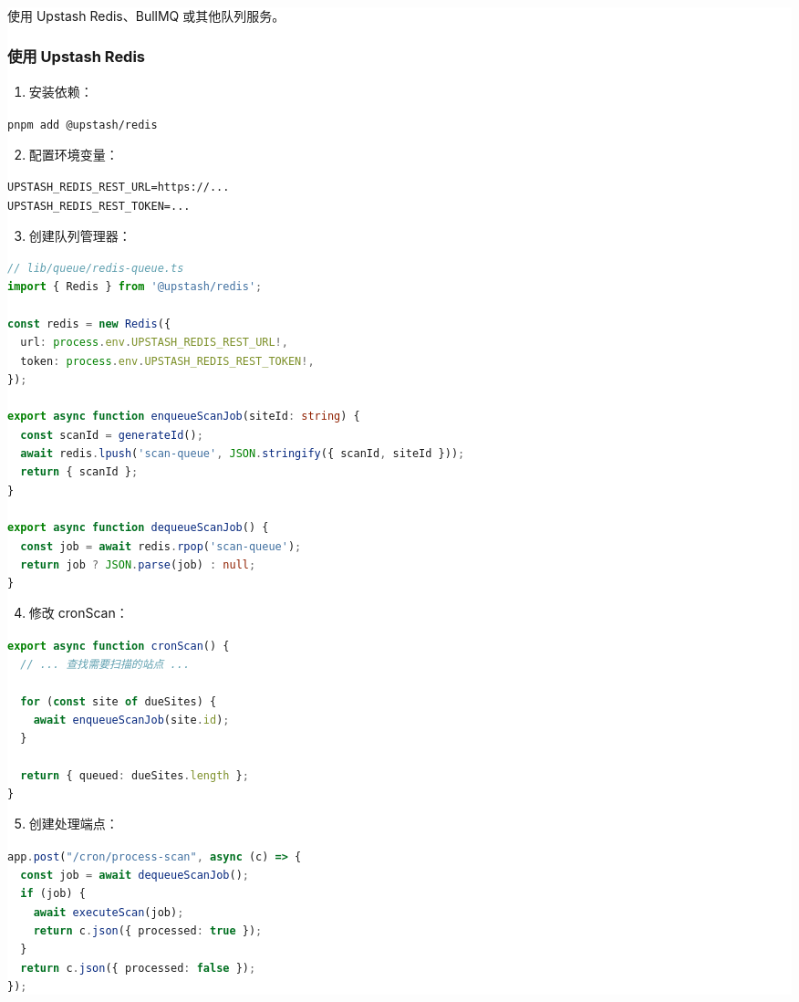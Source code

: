 使用 Upstash Redis、BullMQ 或其他队列服务。

### 使用 Upstash Redis

1. 安装依赖：

```bash
pnpm add @upstash/redis
```

2. 配置环境变量：

```env
UPSTASH_REDIS_REST_URL=https://...
UPSTASH_REDIS_REST_TOKEN=...
```

3. 创建队列管理器：

```typescript
// lib/queue/redis-queue.ts
import { Redis } from '@upstash/redis';

const redis = new Redis({
  url: process.env.UPSTASH_REDIS_REST_URL!,
  token: process.env.UPSTASH_REDIS_REST_TOKEN!,
});

export async function enqueueScanJob(siteId: string) {
  const scanId = generateId();
  await redis.lpush('scan-queue', JSON.stringify({ scanId, siteId }));
  return { scanId };
}

export async function dequeueScanJob() {
  const job = await redis.rpop('scan-queue');
  return job ? JSON.parse(job) : null;
}
```

4. 修改 cronScan：

```typescript
export async function cronScan() {
  // ... 查找需要扫描的站点 ...
  
  for (const site of dueSites) {
    await enqueueScanJob(site.id);
  }
  
  return { queued: dueSites.length };
}
```

5. 创建处理端点：

```typescript
app.post("/cron/process-scan", async (c) => {
  const job = await dequeueScanJob();
  if (job) {
    await executeScan(job);
    return c.json({ processed: true });
  }
  return c.json({ processed: false });
});
```
